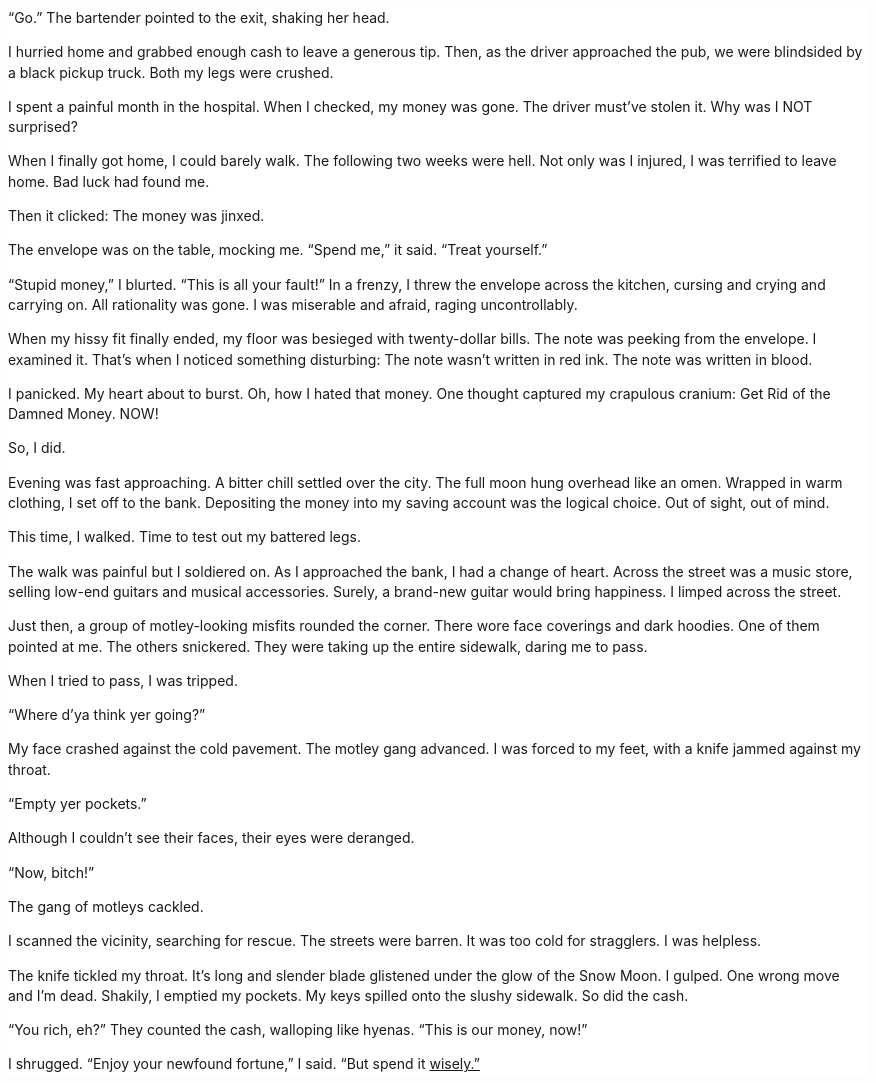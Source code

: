 “Go.” The bartender pointed to the exit, shaking her head. 

I hurried home and grabbed enough cash to leave a generous tip. Then, as the driver approached the pub, we were blindsided by a black pickup truck. Both my legs were crushed.
 
I spent a painful month in the hospital. When I checked, my money was gone. The driver must’ve stolen it. Why was I NOT surprised? 
 
When I finally got home, I could barely walk. The following two weeks were hell. Not only was I injured, I was terrified to leave home. Bad luck had found me. 

Then it clicked: The money was jinxed. 
 
The envelope was on the table, mocking me. “Spend me,” it said. “Treat yourself.” 

“Stupid money,” I blurted. “This is all your fault!” In a frenzy, I threw the envelope across the kitchen, cursing and crying and carrying on. All rationality was gone. I was miserable and afraid, raging uncontrollably.
 
When my hissy fit finally ended, my floor was besieged with twenty-dollar bills. The note was peeking from the envelope. I examined it. That’s when I noticed something disturbing: The note wasn’t written in red ink. The note was written in blood.
 
I panicked. My heart about to burst. Oh, how I hated that money. One thought captured my crapulous cranium: Get Rid of the Damned Money. NOW!
 
So, I did.
 
Evening was fast approaching. A bitter chill settled over the city. The full moon hung overhead like an omen. Wrapped in warm clothing, I set off to the bank. Depositing the money into my saving account was the logical choice. Out of sight, out of mind. 

This time, I walked. Time to test out my battered legs. 
 
The walk was painful but I soldiered on. As I approached the bank, I had a change of heart. Across the street was a music store, selling low-end guitars and musical accessories. Surely, a brand-new guitar would bring happiness. I limped across the street. 
  
Just then, a group of motley-looking misfits rounded the corner. There wore face coverings and dark hoodies. One of them pointed at me. The others snickered. They were taking up the entire sidewalk, daring me to pass.
 
When I tried to pass, I was tripped. 
 
“Where d’ya think yer going?” 

My face crashed against the cold pavement. The motley gang advanced. I was forced to my feet, with a knife jammed against my throat. 

“Empty yer pockets.”
 
Although I couldn’t see their faces, their eyes were deranged. 
 
“Now, bitch!”
 
The gang of motleys cackled.
 
I scanned the vicinity, searching for rescue. The streets were barren. It was too cold for stragglers. I was helpless.
 
The knife tickled my throat. It’s long and slender blade glistened under the glow of the Snow Moon. I gulped. One wrong move and I’m dead. Shakily, I emptied my pockets. My keys spilled onto the slushy sidewalk. So did the cash.
 
“You rich, eh?” They counted the cash, walloping like hyenas. “This is our money, now!”

I shrugged. “Enjoy your newfound fortune,” I said. “But spend it [wisely.”](https://www.reddit.com/r/StoriesFromStarr/)